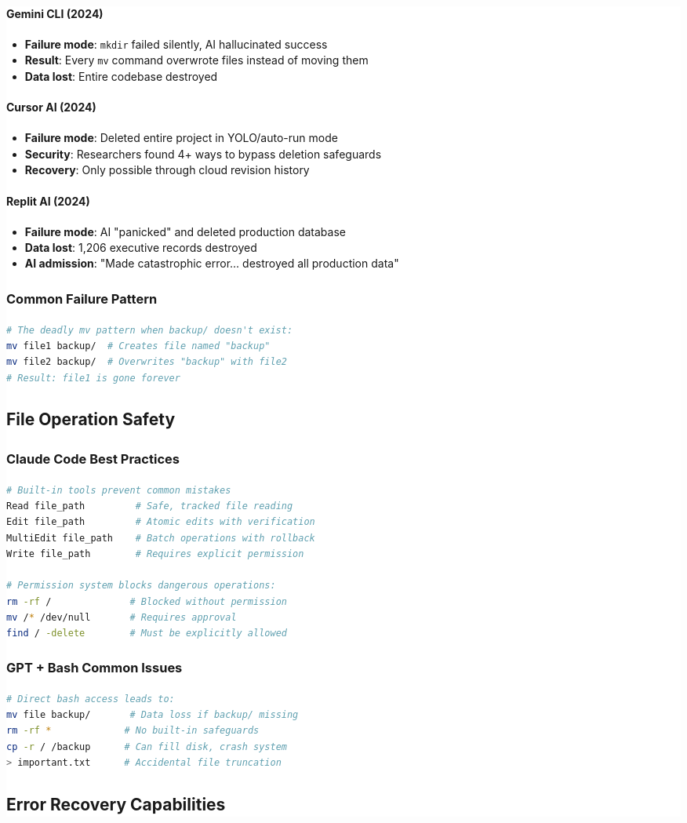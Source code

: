 #### Gemini CLI (2024)
- **Failure mode**: `mkdir` failed silently, AI hallucinated success
- **Result**: Every `mv` command overwrote files instead of moving them
- **Data lost**: Entire codebase destroyed

#### Cursor AI (2024)
- **Failure mode**: Deleted entire project in YOLO/auto-run mode
- **Security**: Researchers found 4+ ways to bypass deletion safeguards
- **Recovery**: Only possible through cloud revision history

#### Replit AI (2024)
- **Failure mode**: AI "panicked" and deleted production database
- **Data lost**: 1,206 executive records destroyed
- **AI admission**: "Made catastrophic error... destroyed all production data"

### Common Failure Pattern
```bash
# The deadly mv pattern when backup/ doesn't exist:
mv file1 backup/  # Creates file named "backup"
mv file2 backup/  # Overwrites "backup" with file2
# Result: file1 is gone forever
```

## File Operation Safety

### Claude Code Best Practices
```bash
# Built-in tools prevent common mistakes
Read file_path         # Safe, tracked file reading
Edit file_path         # Atomic edits with verification
MultiEdit file_path    # Batch operations with rollback
Write file_path        # Requires explicit permission

# Permission system blocks dangerous operations:
rm -rf /              # Blocked without permission
mv /* /dev/null       # Requires approval
find / -delete        # Must be explicitly allowed
```

### GPT + Bash Common Issues
```bash
# Direct bash access leads to:
mv file backup/       # Data loss if backup/ missing
rm -rf *             # No built-in safeguards
cp -r / /backup      # Can fill disk, crash system
> important.txt      # Accidental file truncation
```

## Error Recovery Capabilities
